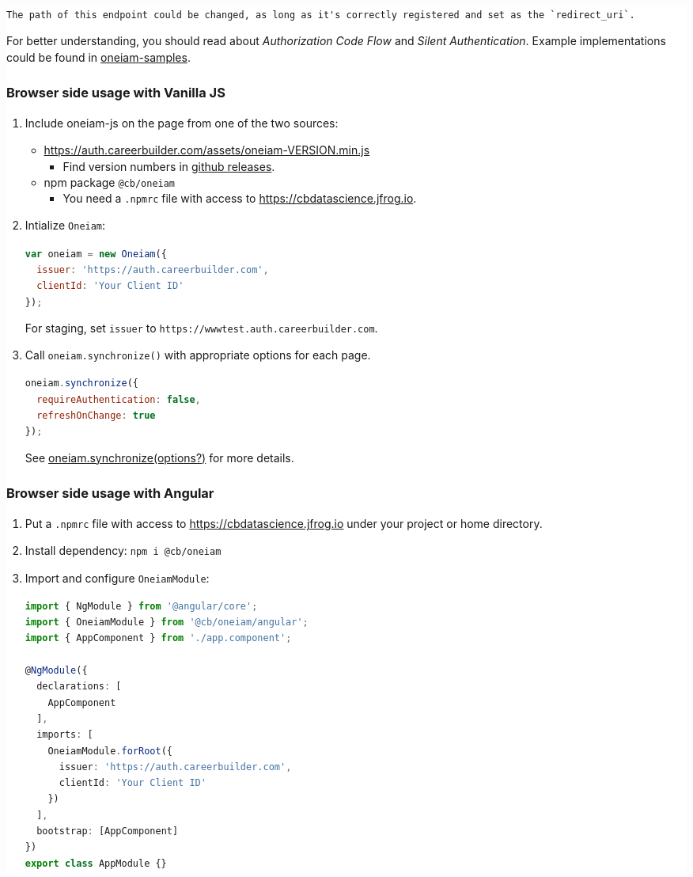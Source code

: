     The path of this endpoint could be changed, as long as it's correctly registered and set as the `redirect_uri`.

For better understanding, you should read about *Authorization Code Flow* and *Silent Authentication*. Example
implementations could be found in [oneiam-samples](https://github.com/cbdr/oneiam-samples).

### Browser side usage with Vanilla JS

  1. Include oneiam-js on the page from one of the two sources:

     * https://auth.careerbuilder.com/assets/oneiam-VERSION.min.js
       * Find version numbers in [github releases](https://github.com/cbdr/oneiam-js/releases).
     * npm package `@cb/oneiam`
       * You need a `.npmrc` file with access to https://cbdatascience.jfrog.io.

  2. Intialize `Oneiam`:

     ```javascript
     var oneiam = new Oneiam({
       issuer: 'https://auth.careerbuilder.com',
       clientId: 'Your Client ID'
     });
     ```

     For staging, set `issuer` to `https://wwwtest.auth.careerbuilder.com`.

  3. Call `oneiam.synchronize()` with appropriate options for each page.

     ```javascript
     oneiam.synchronize({
       requireAuthentication: false,
       refreshOnChange: true
     });
     ```

     See [oneiam.synchronize(options?)](#oneiamsynchronizeoptions) for more details.

### Browser side usage with Angular

  1. Put a `.npmrc` file with access to https://cbdatascience.jfrog.io under your project or home directory.

  2. Install dependency: `npm i @cb/oneiam`

  3. Import and configure `OneiamModule`:

     ```typescript
     import { NgModule } from '@angular/core';
     import { OneiamModule } from '@cb/oneiam/angular';
     import { AppComponent } from './app.component';

     @NgModule({
       declarations: [
         AppComponent
       ],
       imports: [
         OneiamModule.forRoot({
           issuer: 'https://auth.careerbuilder.com',
           clientId: 'Your Client ID'
         })
       ],
       bootstrap: [AppComponent]
     })
     export class AppModule {}
     ```
